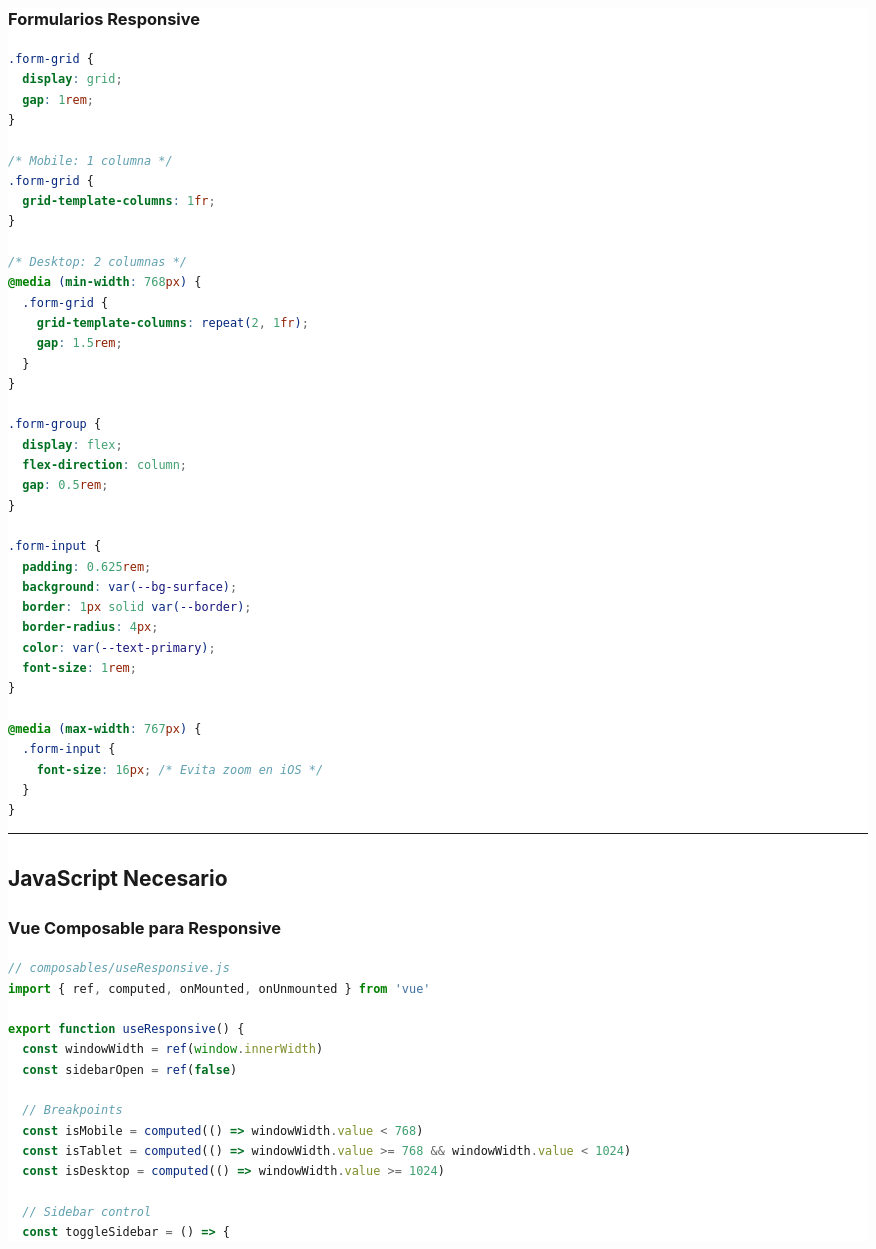 ### Formularios Responsive

```css
.form-grid {
  display: grid;
  gap: 1rem;
}

/* Mobile: 1 columna */
.form-grid {
  grid-template-columns: 1fr;
}

/* Desktop: 2 columnas */
@media (min-width: 768px) {
  .form-grid {
    grid-template-columns: repeat(2, 1fr);
    gap: 1.5rem;
  }
}

.form-group {
  display: flex;
  flex-direction: column;
  gap: 0.5rem;
}

.form-input {
  padding: 0.625rem;
  background: var(--bg-surface);
  border: 1px solid var(--border);
  border-radius: 4px;
  color: var(--text-primary);
  font-size: 1rem;
}

@media (max-width: 767px) {
  .form-input {
    font-size: 16px; /* Evita zoom en iOS */
  }
}
```

---

## JavaScript Necesario

### Vue Composable para Responsive

```javascript
// composables/useResponsive.js
import { ref, computed, onMounted, onUnmounted } from 'vue'

export function useResponsive() {
  const windowWidth = ref(window.innerWidth)
  const sidebarOpen = ref(false)
  
  // Breakpoints
  const isMobile = computed(() => windowWidth.value < 768)
  const isTablet = computed(() => windowWidth.value >= 768 && windowWidth.value < 1024)
  const isDesktop = computed(() => windowWidth.value >= 1024)
  
  // Sidebar control
  const toggleSidebar = () => {
```